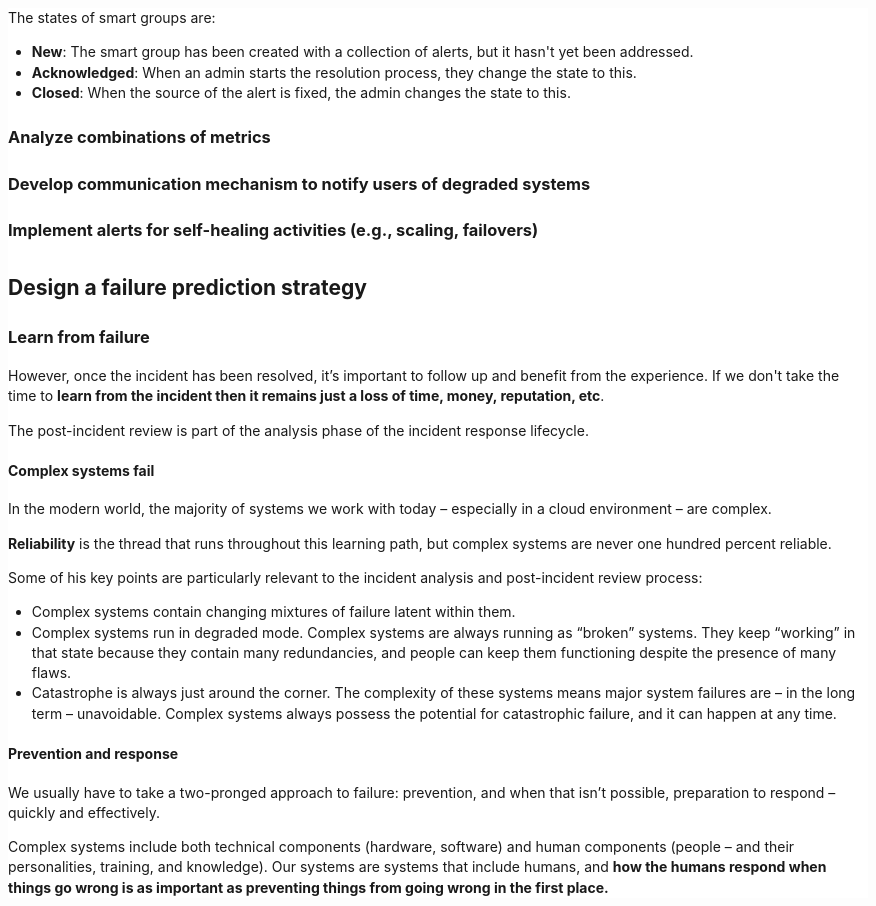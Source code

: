 The states of smart groups are:

- **New**: The smart group has been created with a collection of alerts, but it hasn't yet been addressed.
- **Acknowledged**: When an admin starts the resolution process, they change the state to this.
- **Closed**: When the source of the alert is fixed, the admin changes the state to this.

### Analyze combinations of metrics

### Develop communication mechanism to notify users of degraded systems

### Implement alerts for self-healing activities (e.g., scaling, failovers)

## Design a failure prediction strategy

### Learn from failure

However, once the incident has been resolved, it’s important to follow up and benefit from the experience. If we don't take the time to **learn from the incident then it remains just a loss of time, money, reputation, etc**.

The post-incident review is part of the analysis phase of the incident response lifecycle.

#### Complex systems fail

In the modern world, the majority of systems we work with today – especially in a cloud environment – are complex.

**Reliability** is the thread that runs throughout this learning path, but complex systems are never one hundred percent reliable.

Some of his key points are particularly relevant to the incident analysis and post-incident review process:

- Complex systems contain changing mixtures of failure latent within them.
- Complex systems run in degraded mode. Complex systems are always running as “broken” systems. They keep “working” in that state because they contain many redundancies, and people can keep them functioning despite the presence of many flaws.
- Catastrophe is always just around the corner. The complexity of these systems means major system failures are – in the long term – unavoidable. Complex systems always possess the potential for catastrophic failure, and it can happen at any time.

#### Prevention and response

We usually have to take a two-pronged approach to failure: prevention, and when that isn’t possible, preparation to respond – quickly and effectively.

Complex systems include both technical components (hardware, software) and human components (people – and their personalities, training, and knowledge). Our systems are systems that include humans, and **how the humans respond when things go wrong is as important as preventing things from going wrong in the first place.**
